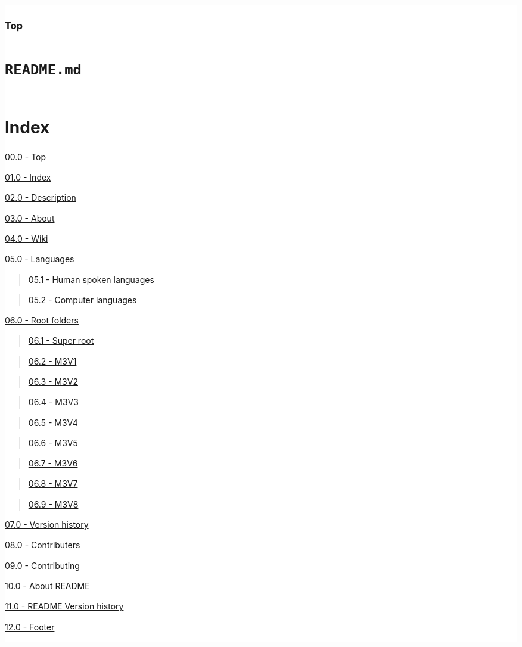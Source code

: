 
***

### Top

# `README.md`

***

# Index

[00.0 - Top](#Top)

[01.0 - Index](#Index)

[02.0 - Description](#SNU_Root)

[03.0 - About](#About)

[04.0 - Wiki](#Wiki)

[05.0 - Languages](#Languages)

> [05.1 - Human spoken languages](#Human-spoken-languages)

> [05.2 - Computer languages](#Computer-languages)

[06.0 - Root folders](#Root-folders)

> [06.1 - Super root](#Super-root)

> [06.2 - M3V1](#Root-M3V1)

> [06.3 - M3V2](#Root-M3V2)

> [06.4 - M3V3](#Root-M3V3)

> [06.5 - M3V4](#Root-M3V4)

> [06.6 - M3V5](#Root-M3V5)

> [06.7 - M3V6](#Root-M3V6)

> [06.8 - M3V7](#Root-M3V7)

> [06.9 - M3V8](#Root-M3V8)

[07.0 - Version history](#Version-history)

[08.0 - Contributers](#Contributers)

[09.0 - Contributing](#Contributing)

[10.0 - About README](#About-README)

[11.0 - README Version history](#README-version-history)

[12.0 - Footer](#You-have-reached-the-end-of-the-README-file)

***
